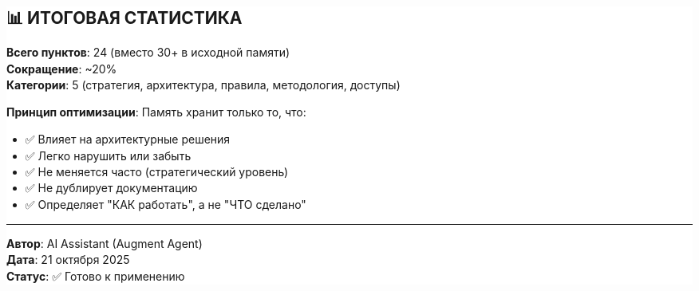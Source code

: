 ## 📊 ИТОГОВАЯ СТАТИСТИКА

**Всего пунктов**: 24 (вместо 30+ в исходной памяти)  
**Сокращение**: ~20%  
**Категории**: 5 (стратегия, архитектура, правила, методология, доступы)

**Принцип оптимизации**: Память хранит только то, что:
- ✅ Влияет на архитектурные решения
- ✅ Легко нарушить или забыть
- ✅ Не меняется часто (стратегический уровень)
- ✅ Не дублирует документацию
- ✅ Определяет "КАК работать", а не "ЧТО сделано"

---

**Автор**: AI Assistant (Augment Agent)  
**Дата**: 21 октября 2025  
**Статус**: ✅ Готово к применению


